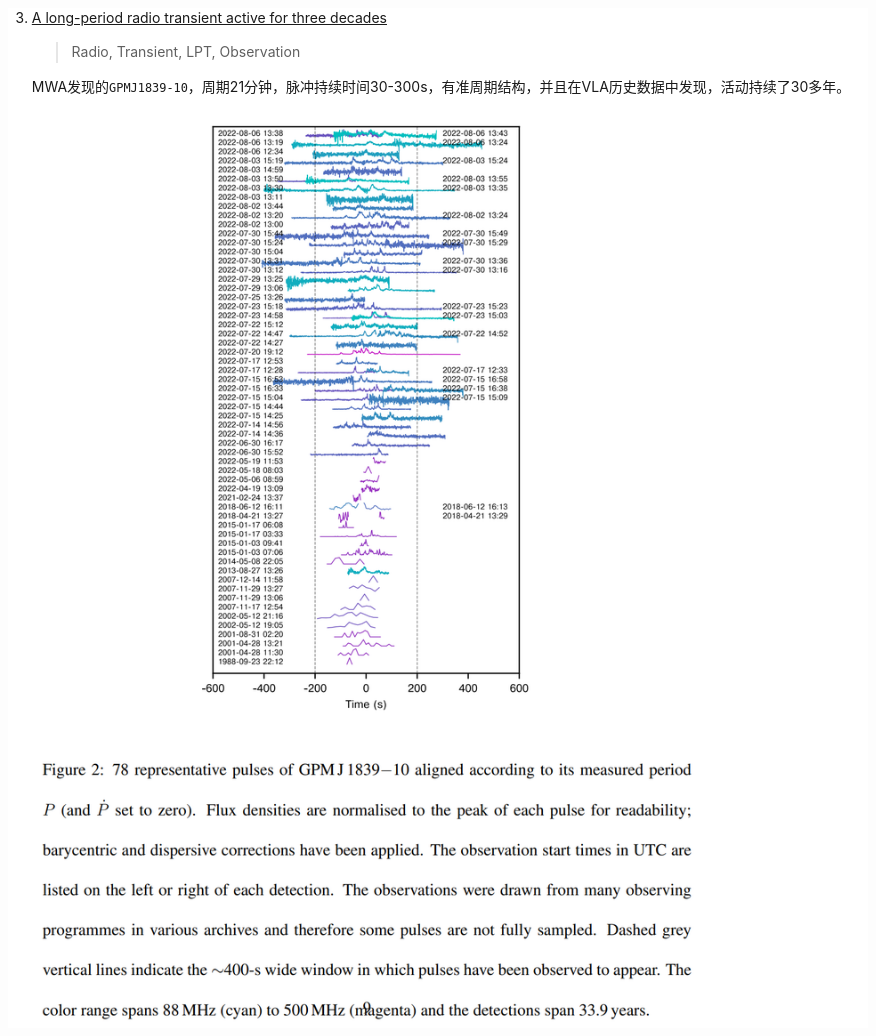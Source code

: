 3. [A long-period radio transient active for three decades](https://arxiv.org/abs/2503.08036)

   > Radio, Transient, LPT, Observation

   MWA发现的`GPMJ1839-10`，周期21分钟，脉冲持续时间30-300s，有准周期结构，并且在VLA历史数据中发现，活动持续了30多年。

   <img src="./Figures/image-20250312130339638.png" alt="image-20250312130339638" width="680px" />
